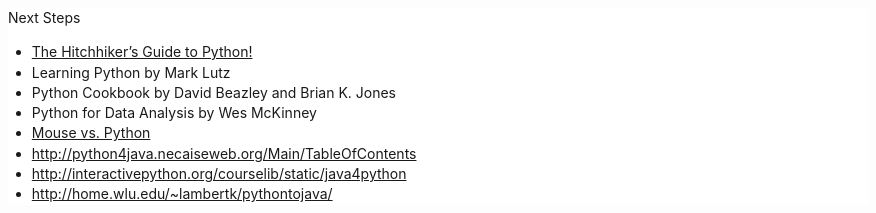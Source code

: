 Next Steps

* [The Hitchhiker’s Guide to Python!](http://docs.python-guide.org/en/latest/)
* Learning Python by Mark Lutz
* Python Cookbook by David Beazley and Brian K. Jones
* Python for Data Analysis by Wes McKinney
* [Mouse vs. Python](http://www.blog.pythonlibrary.org/)
* http://python4java.necaiseweb.org/Main/TableOfContents
* http://interactivepython.org/courselib/static/java4python
* http://home.wlu.edu/~lambertk/pythontojava/
 
